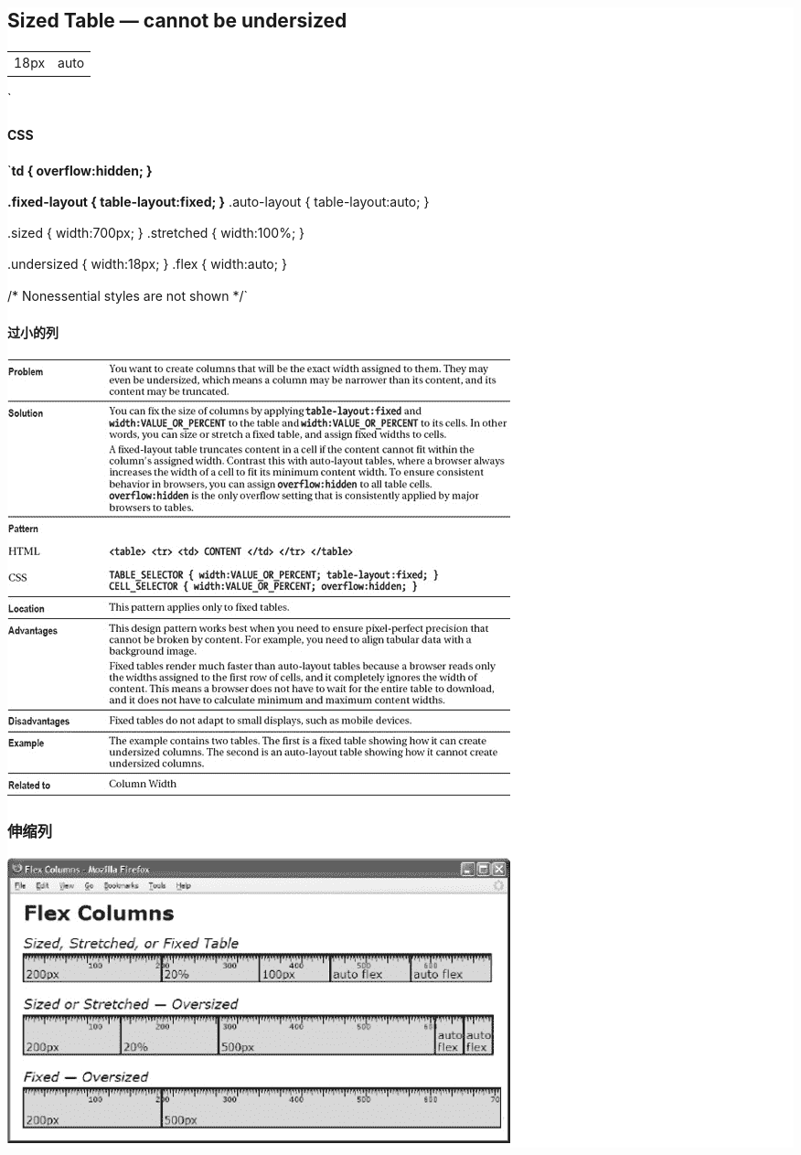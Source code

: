 <h2>Sized Table — cannot be undersized</h2>
<table **class="auto-layout sized"**>
<tr> <td **class="undersized"**>18px</td> <td **class="flex"**>auto</td></tr></table>`

#### CSS

`**td { overflow:hidden; }**

**.fixed-layout { table-layout:fixed; }**
.auto-layout { table-layout:auto; }

.sized { width:700px; }
.stretched { width:100%; }

.undersized { width:18px; }
.flex { width:auto; }

/* Nonessential styles are not shown */`

#### 过小的列

![Image](img/p375-01.jpg)

### 伸缩列

![Image](img/U1611.jpg)